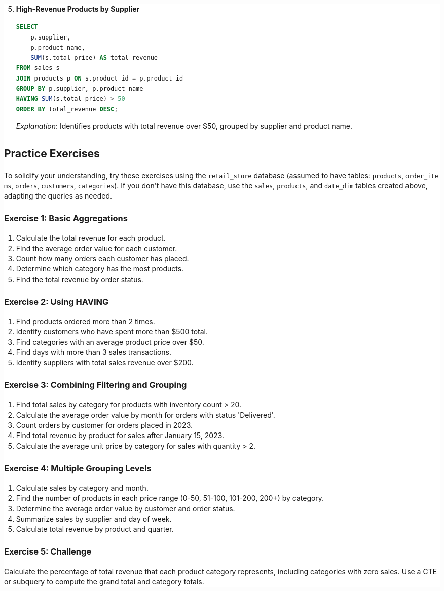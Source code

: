 5. **High-Revenue Products by Supplier**
   ```sql
   SELECT 
       p.supplier,
       p.product_name,
       SUM(s.total_price) AS total_revenue
   FROM sales s
   JOIN products p ON s.product_id = p.product_id
   GROUP BY p.supplier, p.product_name
   HAVING SUM(s.total_price) > 50
   ORDER BY total_revenue DESC;
   ```
   *Explanation*: Identifies products with total revenue over $50, grouped by supplier and product name.

## Practice Exercises

To solidify your understanding, try these exercises using the `retail_store` database (assumed to have tables: `products`, `order_items`, `orders`, `customers`, `categories`). If you don't have this database, use the `sales`, `products`, and `date_dim` tables created above, adapting the queries as needed.

### Exercise 1: Basic Aggregations
1. Calculate the total revenue for each product.
2. Find the average order value for each customer.
3. Count how many orders each customer has placed.
4. Determine which category has the most products.
5. Find the total revenue by order status.

### Exercise 2: Using HAVING
1. Find products ordered more than 2 times.
2. Identify customers who have spent more than $500 total.
3. Find categories with an average product price over $50.
4. Find days with more than 3 sales transactions.
5. Identify suppliers with total sales revenue over $200.

### Exercise 3: Combining Filtering and Grouping
1. Find total sales by category for products with inventory count > 20.
2. Calculate the average order value by month for orders with status 'Delivered'.
3. Count orders by customer for orders placed in 2023.
4. Find total revenue by product for sales after January 15, 2023.
5. Calculate the average unit price by category for sales with quantity > 2.

### Exercise 4: Multiple Grouping Levels
1. Calculate sales by category and month.
2. Find the number of products in each price range (0-50, 51-100, 101-200, 200+) by category.
3. Determine the average order value by customer and order status.
4. Summarize sales by supplier and day of week.
5. Calculate total revenue by product and quarter.

### Exercise 5: Challenge
Calculate the percentage of total revenue that each product category represents, including categories with zero sales. Use a CTE or subquery to compute the grand total and category totals.
